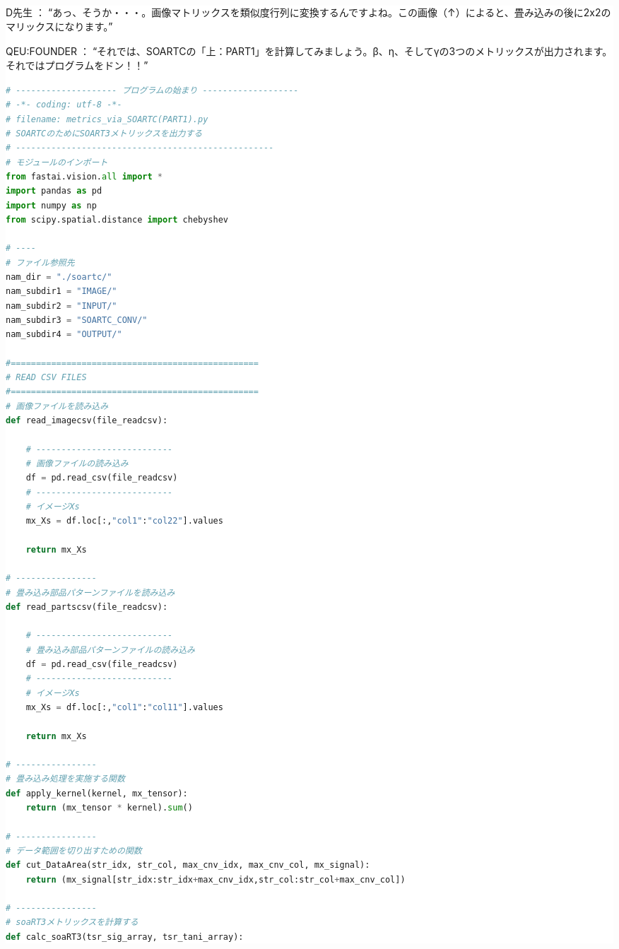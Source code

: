 D先生 ： “あっ、そうか・・・。画像マトリックスを類似度行列に変換するんですよね。この画像（↑）によると、畳み込みの後に2x2のマリックスになります。”

QEU:FOUNDER ： “それでは、SOARTCの「上：PART1」を計算してみましょう。β、η、そしてγの3つのメトリックスが出力されます。それではプログラムをドン！！”

```python
# -------------------- プログラムの始まり -------------------
# -*- coding: utf-8 -*-
# filename: metrics_via_SOARTC(PART1).py
# SOARTCのためにSOART3メトリックスを出力する
# ---------------------------------------------------
# モジュールのインポート
from fastai.vision.all import *
import pandas as pd
import numpy as np
from scipy.spatial.distance import chebyshev

# ----
# ファイル参照先
nam_dir = "./soartc/"
nam_subdir1 = "IMAGE/"
nam_subdir2 = "INPUT/"
nam_subdir3 = "SOARTC_CONV/"
nam_subdir4 = "OUTPUT/"

#=================================================
# READ CSV FILES
#=================================================
# 画像ファイルを読み込み
def read_imagecsv(file_readcsv): 
 
    # ---------------------------
    # 画像ファイルの読み込み
    df = pd.read_csv(file_readcsv) 
    # ---------------------------
    # イメージXs
    mx_Xs = df.loc[:,"col1":"col22"].values
  
    return mx_Xs

# ---------------- 
# 畳み込み部品パターンファイルを読み込み
def read_partscsv(file_readcsv): 
 
    # ---------------------------
    # 畳み込み部品パターンファイルの読み込み
    df = pd.read_csv(file_readcsv) 
    # ---------------------------
    # イメージXs
    mx_Xs = df.loc[:,"col1":"col11"].values
  
    return mx_Xs

# ---------------- 
# 畳み込み処理を実施する関数
def apply_kernel(kernel, mx_tensor):
    return (mx_tensor * kernel).sum()

# ---------------- 
# データ範囲を切り出すための関数
def cut_DataArea(str_idx, str_col, max_cnv_idx, max_cnv_col, mx_signal):
    return (mx_signal[str_idx:str_idx+max_cnv_idx,str_col:str_col+max_cnv_col])

# ----------------
# soaRT3メトリックスを計算する
def calc_soaRT3(tsr_sig_array, tsr_tani_array): 
```